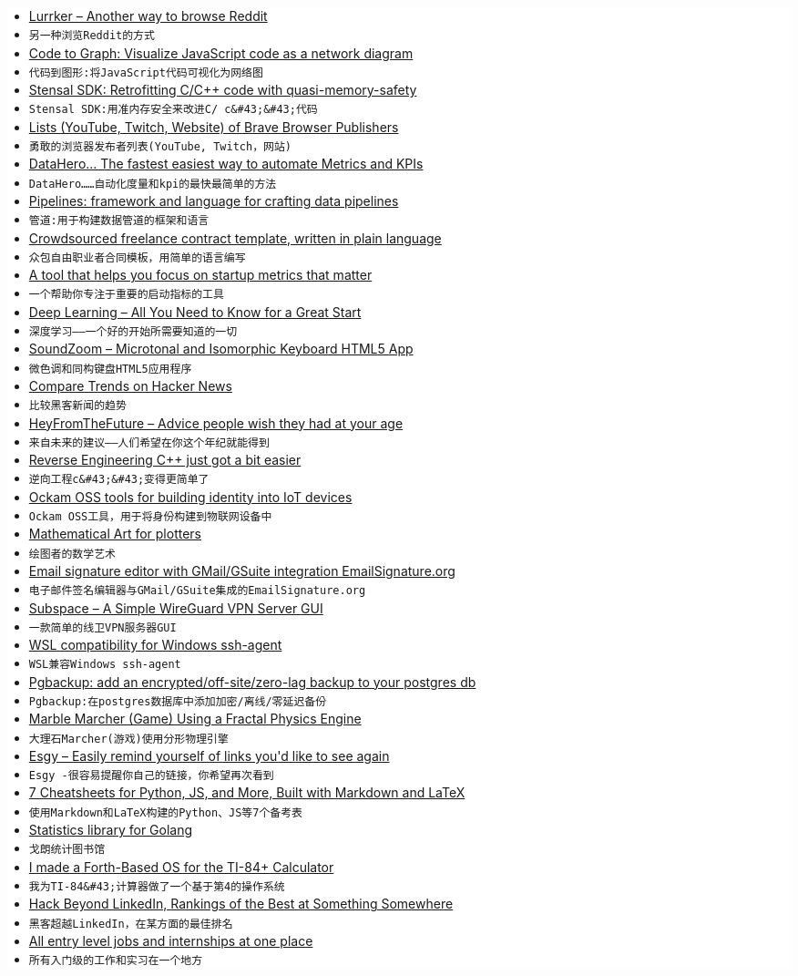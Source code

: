 - [ Lurrker – Another way to browse Reddit](https://lurrker.com)
- `另一种浏览Reddit的方式`
- [ Code to Graph: Visualize JavaScript code as a network diagram](https://crubier.github.io/code-to-graph/)
- `代码到图形:将JavaScript代码可视化为网络图`
- [ Stensal SDK: Retrofitting C/C&#43;&#43; code with quasi-memory-safety](https://stensal.com)
- `Stensal SDK:用准内存安全来改进C/ c&#43;&#43;代码`
- [ Lists (YouTube, Twitch, Website) of Brave Browser Publishers](https://batgrowth.com/)
- `勇敢的浏览器发布者列表(YouTube, Twitch，网站)`
- [ DataHero... The fastest easiest way to automate Metrics and KPIs](https://datahero.com)
- `DataHero……自动化度量和kpi的最快最简单的方法`
- [ Pipelines: framework and language for crafting data pipelines](https://github.com/calebwin/pipelines)
- `管道:用于构建数据管道的框架和语言`
- [ Crowdsourced freelance contract template, written in plain language](https://plainfreelancecontract.com/)
- `众包自由职业者合同模板，用简单的语言编写`
- [ A tool that helps you focus on startup metrics that matter](https://unubo.com/views)
- `一个帮助你专注于重要的启动指标的工具`
- [ Deep Learning – All You Need to Know for a Great Start](https://github.com/osforscience/deep-learning-ocean)
- `深度学习——一个好的开始所需要知道的一切`
- [ SoundZoom – Microtonal and Isomorphic Keyboard HTML5 App](http://www.dodeka.info/microtonal-isomorphic-keyboard-app/)
- `微色调和同构键盘HTML5应用程序`
- [ Compare Trends on Hacker News](https://hnprofile.com/compare?search=AWS,GCP%20|%20Google%20Cloud,Azure)
- `比较黑客新闻的趋势`
- [ HeyFromTheFuture – Advice people wish they had at your age](https://heyfromthefuture.com/age/)
- `来自未来的建议——人们希望在你这个年纪就能得到`
- [ Reverse Engineering C&#43;&#43; just got a bit easier](https://github.com/0xgalz/Virtuailor)
- `逆向工程c&#43;&#43;变得更简单了`
- [ Ockam OSS tools for building identity into IoT devices](https://github.com/ockam-network/ockam)
- `Ockam OSS工具，用于将身份构建到物联网设备中`
- [ Mathematical Art for plotters](https://codepen.io/msurguy/full/BvOpgZ)
- `绘图者的数学艺术`
- [ Email signature editor with GMail/GSuite integration EmailSignature.org](https://emailsignature.org/)
- `电子邮件签名编辑器与GMail/GSuite集成的EmailSignature.org`
- [ Subspace – A Simple WireGuard VPN Server GUI](https://github.com/subspacecloud/subspace)
- `一款简单的线卫VPN服务器GUI`
- [ WSL compatibility for Windows ssh-agent](https://github.com/reynoldsbd/wsl-agent-bridge)
- `WSL兼容Windows ssh-agent`
- [ Pgbackup: add an encrypted/off-site/zero-lag backup to your postgres db](https://pgbackup.com/?2019)
- `Pgbackup:在postgres数据库中添加加密/离线/零延迟备份`
- [ Marble Marcher (Game) Using a Fractal Physics Engine](https://github.com/HackerPoet/MarbleMarcher)
- `大理石Marcher(游戏)使用分形物理引擎`
- [ Esgy – Easily remind yourself of links you&#39;d like to see again](https://es.gy/)
- `Esgy -很容易提醒你自己的链接，你希望再次看到`
- [ 7 Cheatsheets for Python, JS, and More, Built with Markdown and LaTeX](https://github.com/kickstartcoding/cheatsheets)
- `使用Markdown和LaTeX构建的Python、JS等7个备考表`
- [ Statistics library for Golang](https://github.com/montanaflynn/stats)
- `戈朗统计图书馆`
- [ I made a Forth-Based OS for the TI-84&#43; Calculator](https://news.ycombinator.com/item?id=18910694)
- `我为TI-84&#43;计算器做了一个基于第4的操作系统`
- [ Hack Beyond LinkedIn, Rankings of the Best at Something Somewhere](https://www.personzone.com/about)
- `黑客超越LinkedIn，在某方面的最佳排名`
- [ All entry level jobs and internships at one place](http://www.entryleveljobs.me)
- `所有入门级的工作和实习在一个地方`